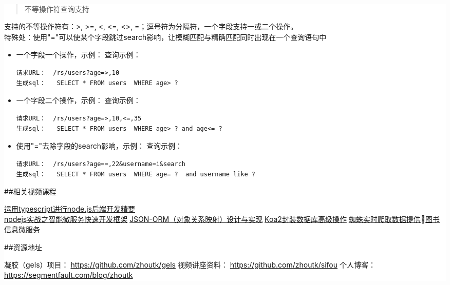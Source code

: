 > 不等操作符查询支持

支持的不等操作符有：>, >=, <, <=, <>, =；逗号符为分隔符，一个字段支持一或二个操作。  
特殊处：使用"="可以使某个字段跳过search影响，让模糊匹配与精确匹配同时出现在一个查询语句中

- 一个字段一个操作，示例：
    查询示例：
    ```
    请求URL：  /rs/users?age=>,10
    生成sql：   SELECT * FROM users  WHERE age> ?
    ```
- 一个字段二个操作，示例：
    查询示例：
    ```
    请求URL：  /rs/users?age=>,10,<=,35
    生成sql：   SELECT * FROM users  WHERE age> ? and age<= ?
    ```
- 使用"="去除字段的search影响，示例：
    查询示例：
    ```
    请求URL：  /rs/users?age==,22&username=i&search
    生成sql：   SELECT * FROM users  WHERE age= ?  and username like ?
    ```


##相关视频课程
 
[运用typescript进行node.js后端开发精要][1]  
[nodejs实战之智能微服务快速开发框架][2] 
[JSON-ORM（对象关系映射）设计与实现][3] 
[Koa2封装数据库高级操作][4] 
[蜘蛛实时爬取数据提供图书信息微服务][5]
  
##资源地址

凝胶（gels）项目： https://github.com/zhoutk/gels
视频讲座资料： https://github.com/zhoutk/sifou
个人博客： https://segmentfault.com/blog/zhoutk

  [1]: https://segmentfault.com/l/1500000016954243
  [2]: https://segmentfault.com/l/1500000017034959
  [3]: https://segmentfault.com/l/1500000017108031
  [4]: https://segmentfault.com/l/1500000017274102
  [5]: https://segmentfault.com/l/1500000017329004
